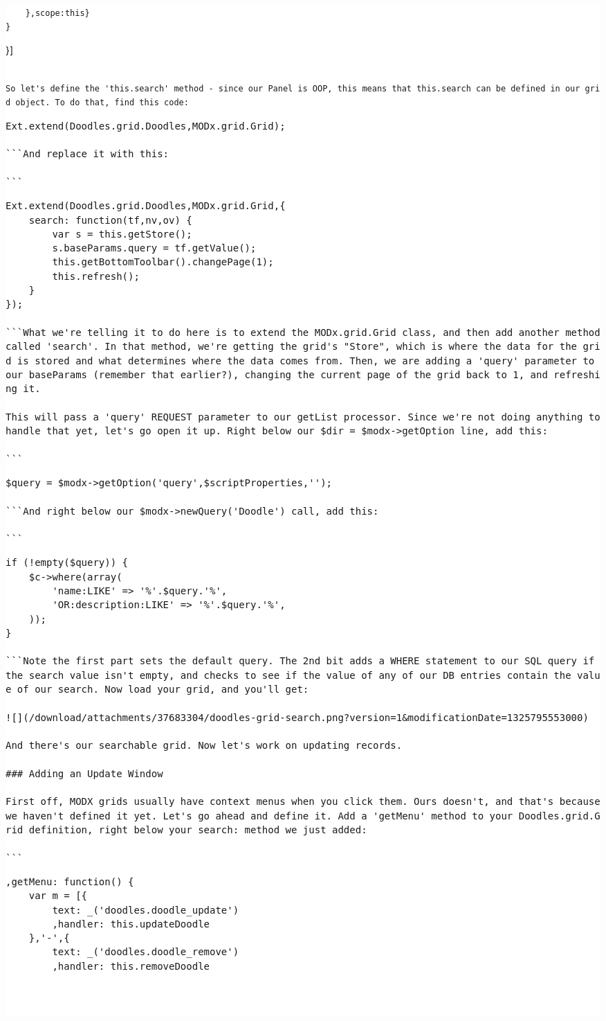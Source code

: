         },scope:this}
    }
}]

```We just added a textfield to the top bar of our grid, and we gave it some 'emptyText', meaning that when empty, display this text. Also, we gave it a DOM ID of 'doodles-search-filter', and told it to run the 'this.search' method when it changes. Also, the code in the 'render' listener means to fire the change event when someone hits ENTER on their keyboard when editing it.

So let's define the 'this.search' method - since our Panel is OOP, this means that this.search can be defined in our grid object. To do that, find this code:

```
<pre class="brush: php">
Ext.extend(Doodles.grid.Doodles,MODx.grid.Grid);

```And replace it with this:

```
<pre class="brush: php">
Ext.extend(Doodles.grid.Doodles,MODx.grid.Grid,{
    search: function(tf,nv,ov) {
        var s = this.getStore();
        s.baseParams.query = tf.getValue();
        this.getBottomToolbar().changePage(1);
        this.refresh();
    }
});

```What we're telling it to do here is to extend the MODx.grid.Grid class, and then add another method called 'search'. In that method, we're getting the grid's "Store", which is where the data for the grid is stored and what determines where the data comes from. Then, we are adding a 'query' parameter to our baseParams (remember that earlier?), changing the current page of the grid back to 1, and refreshing it.

This will pass a 'query' REQUEST parameter to our getList processor. Since we're not doing anything to handle that yet, let's go open it up. Right below our $dir = $modx->getOption line, add this:

```
<pre class="brush: php">
$query = $modx->getOption('query',$scriptProperties,'');

```And right below our $modx->newQuery('Doodle') call, add this:

```
<pre class="brush: php">
if (!empty($query)) {
    $c->where(array(
        'name:LIKE' => '%'.$query.'%',
        'OR:description:LIKE' => '%'.$query.'%',
    ));
}

```Note the first part sets the default query. The 2nd bit adds a WHERE statement to our SQL query if the search value isn't empty, and checks to see if the value of any of our DB entries contain the value of our search. Now load your grid, and you'll get:

![](/download/attachments/37683304/doodles-grid-search.png?version=1&modificationDate=1325795553000)

And there's our searchable grid. Now let's work on updating records.

### Adding an Update Window

First off, MODX grids usually have context menus when you click them. Ours doesn't, and that's because we haven't defined it yet. Let's go ahead and define it. Add a 'getMenu' method to your Doodles.grid.Grid definition, right below your search: method we just added:

```
<pre class="brush: php">
,getMenu: function() {
    var m = [{
        text: _('doodles.doodle_update')
        ,handler: this.updateDoodle
    },'-',{
        text: _('doodles.doodle_remove')
        ,handler: this.removeDoodle